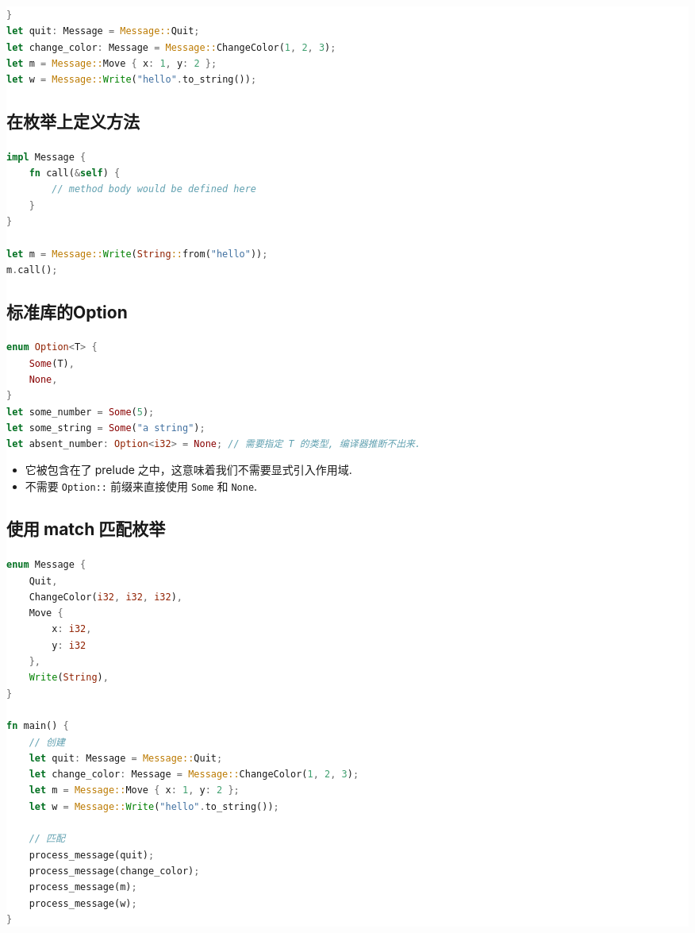 ```rust
}
let quit: Message = Message::Quit;
let change_color: Message = Message::ChangeColor(1, 2, 3);
let m = Message::Move { x: 1, y: 2 };
let w = Message::Write("hello".to_string());
```


## 在枚举上定义方法

```rust
impl Message {
    fn call(&self) {
        // method body would be defined here
    }
}

let m = Message::Write(String::from("hello"));
m.call();
```


## 标准库的Option

```rust
enum Option<T> {
    Some(T),
    None,
}
let some_number = Some(5);
let some_string = Some("a string");
let absent_number: Option<i32> = None; // 需要指定 T 的类型, 编译器推断不出来.
```

- 它被包含在了 prelude 之中，这意味着我们不需要显式引入作用域.
- 不需要 `Option::` 前缀来直接使用 `Some` 和 `None`.



## 使用 match 匹配枚举

```rust
enum Message {
    Quit,
    ChangeColor(i32, i32, i32),
    Move {
        x: i32,
        y: i32
    },
    Write(String),
}

fn main() {
    // 创建
    let quit: Message = Message::Quit;
    let change_color: Message = Message::ChangeColor(1, 2, 3);
    let m = Message::Move { x: 1, y: 2 };
    let w = Message::Write("hello".to_string());

    // 匹配
    process_message(quit);
    process_message(change_color);
    process_message(m);
    process_message(w);
}

```